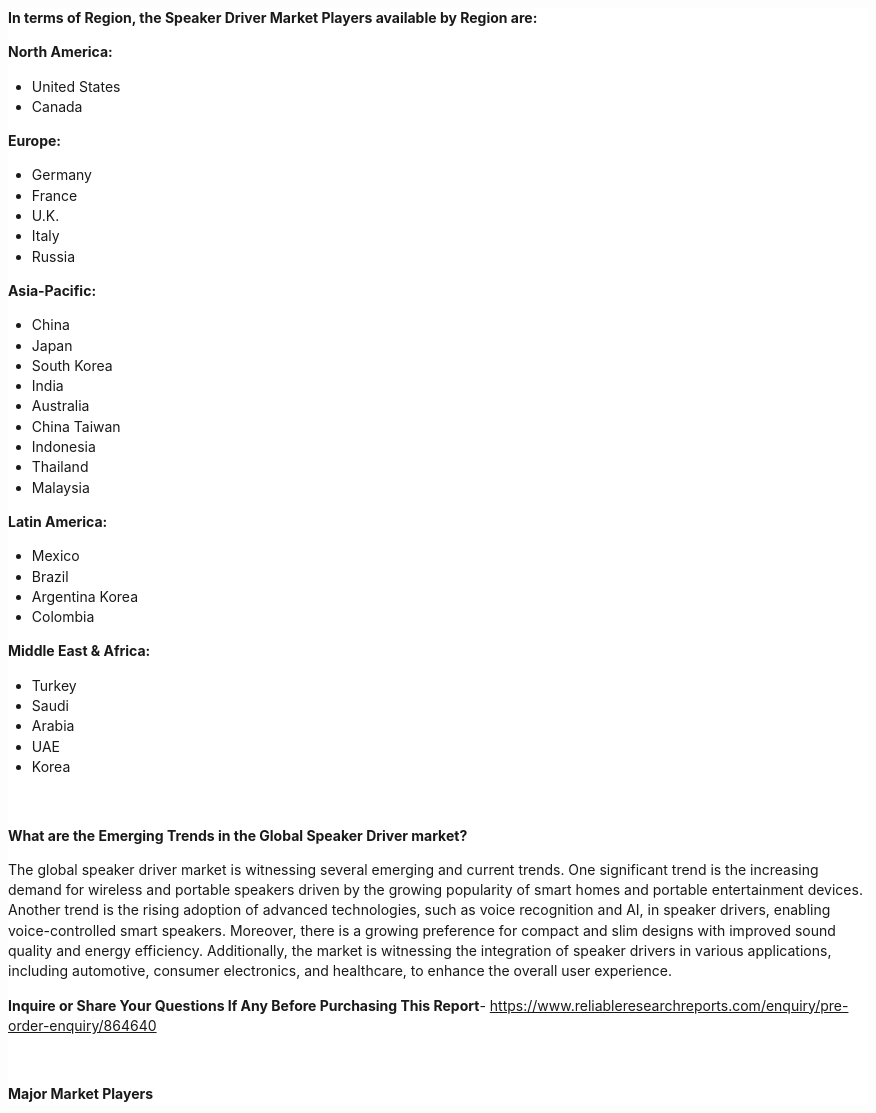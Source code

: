<p><strong>In terms of Region, the Speaker Driver Market Players available by Region are:</strong></p>
<p>
    <p> <strong> North America: </strong>
        <ul>
            <li>United States</li>
            <li>Canada</li>
        </ul>
        </p> 
    <p> <strong> Europe: </strong>
        <ul>
            <li>Germany</li>
            <li>France</li>
            <li>U.K.</li>
            <li>Italy</li>
            <li>Russia</li>
        </ul>
        </p> 
    <p> <strong> Asia-Pacific: </strong>
        <ul>
            <li>China</li>
            <li>Japan</li>
            <li>South Korea</li>
            <li>India</li>
            <li>Australia</li>
            <li>China Taiwan</li>
            <li>Indonesia</li>
            <li>Thailand</li>
            <li>Malaysia</li>
        </ul>
        </p> 
    <p> <strong> Latin America: </strong>
        <ul>
            <li>Mexico</li>
            <li>Brazil</li>
            <li>Argentina Korea</li>
            <li>Colombia</li>
        </ul>
        </p> 
    <p> <strong> Middle East & Africa: </strong>
        <ul>
            <li>Turkey</li>
            <li>Saudi</li>
            <li>Arabia</li>
            <li>UAE</li>
            <li>Korea</li>
        </ul>
    </p>
    </p>
<p>&nbsp;</p>
<p><strong>What are the Emerging Trends in the Global Speaker Driver market?</strong></p>
<p><p>The global speaker driver market is witnessing several emerging and current trends. One significant trend is the increasing demand for wireless and portable speakers driven by the growing popularity of smart homes and portable entertainment devices. Another trend is the rising adoption of advanced technologies, such as voice recognition and AI, in speaker drivers, enabling voice-controlled smart speakers. Moreover, there is a growing preference for compact and slim designs with improved sound quality and energy efficiency. Additionally, the market is witnessing the integration of speaker drivers in various applications, including automotive, consumer electronics, and healthcare, to enhance the overall user experience.</p></p>
<p><strong>Inquire or Share Your Questions If Any Before Purchasing This Report</strong>- <a href="https://www.reliableresearchreports.com/enquiry/pre-order-enquiry/864640">https://www.reliableresearchreports.com/enquiry/pre-order-enquiry/864640</a></p>
<p>&nbsp;</p>
<p><strong>Major Market Players</strong></p>